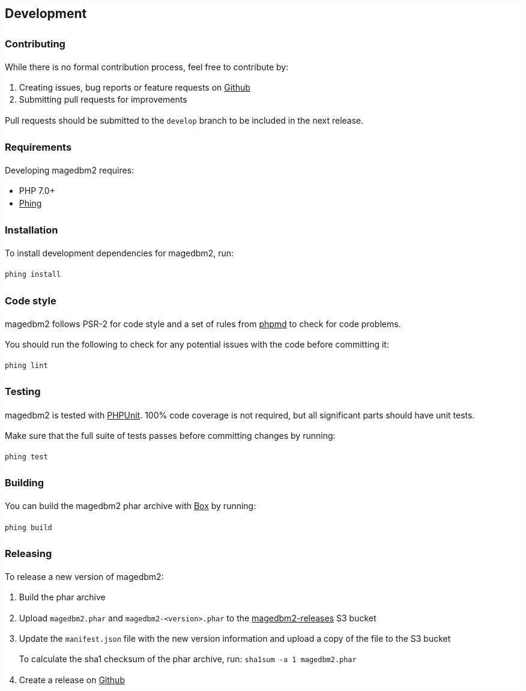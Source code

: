 ## Development

### Contributing

While there is no formal contribution process, feel free to contribute by:

1. Creating issues, bug reports or feature requests on [Github](https://github.com/meanbee/magedbm2/issues)
2. Submitting pull requests for improvements

Pull requests should be submitted to the `develop` branch to be included in the next release.

### Requirements

Developing magedbm2 requires:

- PHP 7.0+
- [Phing](https://www.phing.info/)

### Installation

To install development dependencies for magedbm2, run:

    phing install

### Code style

magedbm2 follows PSR-2 for code style and a set of rules from [phpmd](https://phpmd.org/) to check for code problems.

You should run the following to check for any potential issues with the code before committing it:

    phing lint

### Testing

magedbm2 is tested with [PHPUnit](https://phpunit.de). 100% code coverage is not required, but all significant parts should have unit tests.

Make sure that the full suite of tests passes before committing changes by running:

    phing test

### Building

You can build the magedbm2 phar archive with [Box](https://github.com/box-project/box2) by running:

    phing build

### Releasing

To release a new version of magedbm2:

1. Build the phar archive
2. Upload `magedbm2.phar` and `magedbm2-<version>.phar` to the [magedbm2-releases](https://s3.eu-west-2.amazonaws.com/magedbm2-releases/) S3 bucket
3. Update the `manifest.json` file with the new version information and upload a copy of the file to the S3 bucket

    To calculate the sha1 checksum of the phar archive, run: `sha1sum -a 1 magedbm2.phar`

4. Create a release on [Github](https://github.com/meanbee/magedbm2/releases)

